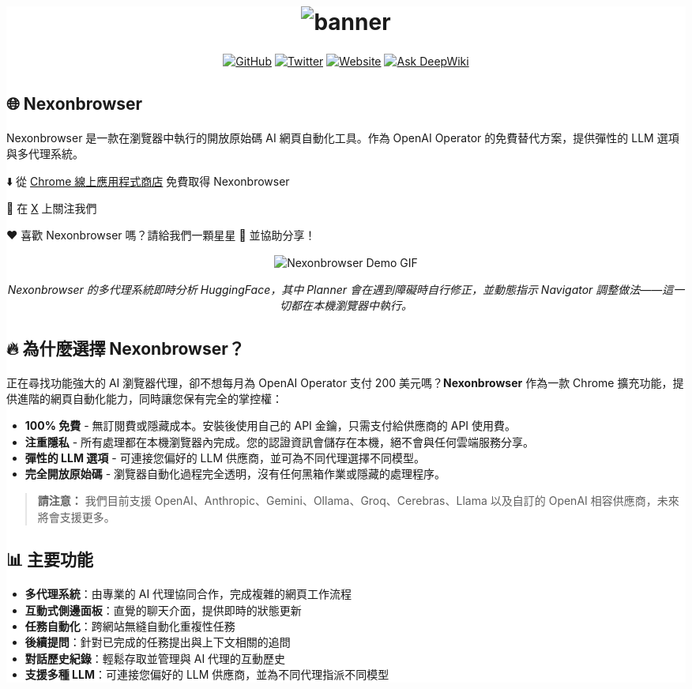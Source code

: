 <h1 align="center">
    <img src="https://github.com/user-attachments/assets/ec60b0c4-87ba-48f4-981a-c55ed0e8497b" height="100" width="375" alt="banner" /><br>
</h1>


<div align="center">

[![GitHub](https://img.shields.io/badge/GitHub-181717?style=for-the-badge&logo=github&logoColor=white)](https://github.com/th3-sh4dow/nexon_AI)
[![Twitter](https://img.shields.io/badge/Twitter-000000?style=for-the-badge&logo=x&logoColor=white)](https://x.com/nexon.ai_official)
[![Website](https://img.shields.io/badge/Website-4285F4?style=for-the-badge&logo=google-chrome&logoColor=white)](https://nexon-ai.pennywish0101.workers.dev/)
[<img src="https://deepwiki.com/badge.svg" height="28" alt="Ask DeepWiki">](https://deepwiki.com/nexonbrowser/nexonbrowser)

</div>

## 🌐 Nexonbrowser

Nexonbrowser 是一款在瀏覽器中執行的開放原始碼 AI 網頁自動化工具。作為 OpenAI Operator 的免費替代方案，提供彈性的 LLM 選項與多代理系統。

⬇️ 從 [Chrome 線上應用程式商店](https://chromewebstore.google.com/detail/Nexonbrowser/imbddededgmcgfhfpcjmijokokekbkal) 免費取得 Nexonbrowser

👏 在 [X](https://x.com/Nexonbrowser_ai) 上關注我們

❤️ 喜歡 Nexonbrowser 嗎？請給我們一顆星星 🌟 並協助分享！

<div align="center">
<img src="https://github.com/user-attachments/assets/112c4385-7b03-4b81-a352-4f348093351b" width="600" alt="Nexonbrowser Demo GIF" />
<p><em>Nexonbrowser 的多代理系統即時分析 HuggingFace，其中 Planner 會在遇到障礙時自行修正，並動態指示 Navigator 調整做法——這一切都在本機瀏覽器中執行。</em></p>
</div>

## 🔥 為什麼選擇 Nexonbrowser？

正在尋找功能強大的 AI 瀏覽器代理，卻不想每月為 OpenAI Operator 支付 200 美元嗎？**Nexonbrowser** 作為一款 Chrome 擴充功能，提供進階的網頁自動化能力，同時讓您保有完全的掌控權：

- **100% 免費** - 無訂閱費或隱藏成本。安裝後使用自己的 API 金鑰，只需支付給供應商的 API 使用費。
- **注重隱私** - 所有處理都在本機瀏覽器內完成。您的認證資訊會儲存在本機，絕不會與任何雲端服務分享。
- **彈性的 LLM 選項** - 可連接您偏好的 LLM 供應商，並可為不同代理選擇不同模型。
- **完全開放原始碼** - 瀏覽器自動化過程完全透明，沒有任何黑箱作業或隱藏的處理程序。

> **請注意：** 我們目前支援 OpenAI、Anthropic、Gemini、Ollama、Groq、Cerebras、Llama 以及自訂的 OpenAI 相容供應商，未來將會支援更多。


## 📊 主要功能

- **多代理系統**：由專業的 AI 代理協同合作，完成複雜的網頁工作流程
- **互動式側邊面板**：直覺的聊天介面，提供即時的狀態更新
- **任務自動化**：跨網站無縫自動化重複性任務
- **後續提問**：針對已完成的任務提出與上下文相關的追問
- **對話歷史紀錄**：輕鬆存取並管理與 AI 代理的互動歷史
- **支援多種 LLM**：可連接您偏好的 LLM 供應商，並為不同代理指派不同模型
